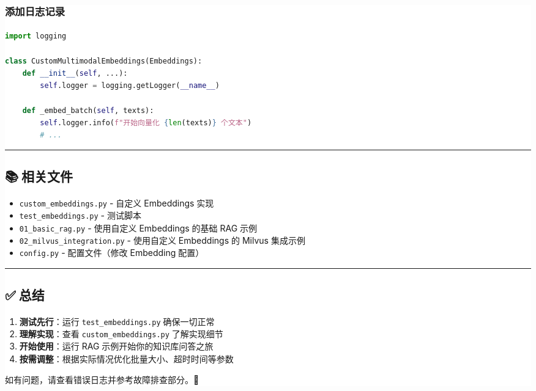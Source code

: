 ### 添加日志记录

```python
import logging

class CustomMultimodalEmbeddings(Embeddings):
    def __init__(self, ...):
        self.logger = logging.getLogger(__name__)
    
    def _embed_batch(self, texts):
        self.logger.info(f"开始向量化 {len(texts)} 个文本")
        # ...
```

---

## 📚 相关文件

- `custom_embeddings.py` - 自定义 Embeddings 实现
- `test_embeddings.py` - 测试脚本
- `01_basic_rag.py` - 使用自定义 Embeddings 的基础 RAG 示例
- `02_milvus_integration.py` - 使用自定义 Embeddings 的 Milvus 集成示例
- `config.py` - 配置文件（修改 Embedding 配置）

---

## ✅ 总结

1. **测试先行**：运行 `test_embeddings.py` 确保一切正常
2. **理解实现**：查看 `custom_embeddings.py` 了解实现细节
3. **开始使用**：运行 RAG 示例开始你的知识库问答之旅
4. **按需调整**：根据实际情况优化批量大小、超时时间等参数

如有问题，请查看错误日志并参考故障排查部分。🚀

